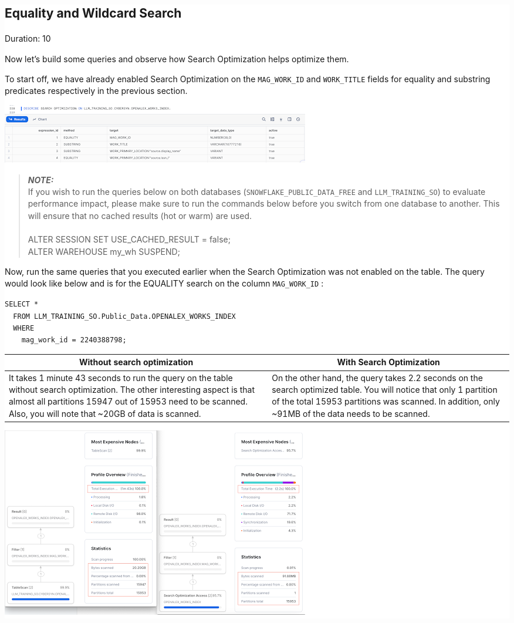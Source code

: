 ## Equality and Wildcard Search
Duration: 10

Now let’s build some queries and observe how Search Optimization helps optimize them. 

To start off, we have already enabled Search Optimization on the `MAG_WORK_ID` and `WORK_TITLE` fields for equality and substring predicates respectively in the previous section.


![SOEqualitySearch](assets/EqualitySearchSOEnabled_LLM.png)

> **_NOTE:_** \
If you wish to run the queries below on both databases (`SNOWFLAKE_PUBLIC_DATA_FREE` and `LLM_TRAINING_SO`) to evaluate performance impact, please make sure to run the commands below before you switch from one database to another. This will ensure that no cached results (hot or warm) are used. \
\
ALTER SESSION SET USE_CACHED_RESULT = false; \
ALTER WAREHOUSE my_wh SUSPEND;

Now, run the same queries that you executed earlier when the Search Optimization was not enabled on the table. The query would look like below and is for the EQUALITY search on the column `MAG_WORK_ID` :

```
SELECT *  
  FROM LLM_TRAINING_SO.Public_Data.OPENALEX_WORKS_INDEX 
  WHERE 
    mag_work_id = 2240388798;
```

| **Without search optimization** | **With Search Optimization**|
|-----------------------------|-------------------------|
| It takes 1 minute 43 seconds to run the query on the table without search optimization. The other interesting aspect is that almost all partitions 15947 out of 15953 need to be scanned. Also, you will note that ~20GB of data is scanned. | On the other hand, the query takes 2.2 seconds on the search optimized table. You will notice that only 1 partition of the total 15953 partitions was scanned. In addition, only ~91MB of the data needs to be scanned. |

![STATISITCS_LLM_1](assets/STATISITCS_LLM_1.png)
